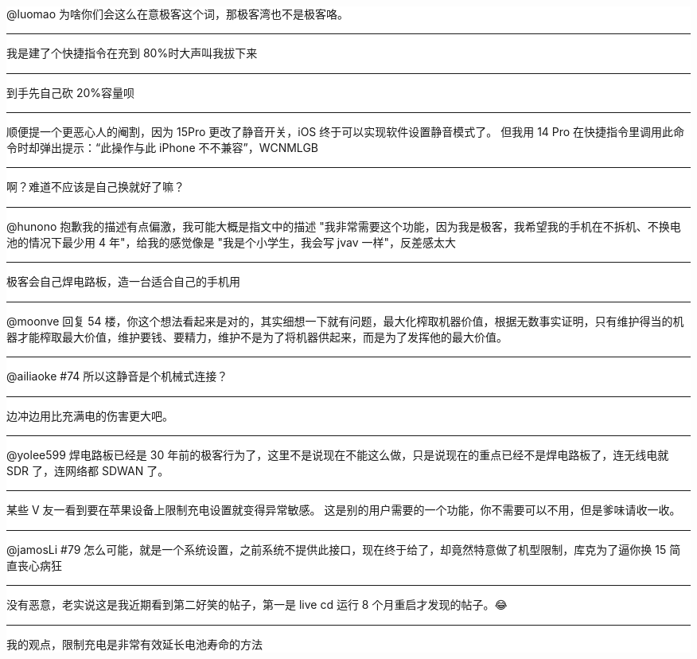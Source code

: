 @luomao 为啥你们会这么在意极客这个词，那极客湾也不是极客咯。

---------------------------------------------------

我是建了个快捷指令在充到 80%时大声叫我拔下来

---------------------------------------------------

到手先自己砍 20%容量呗

---------------------------------------------------

顺便提一个更恶心人的阉割，因为 15Pro 更改了静音开关，iOS 终于可以实现软件设置静音模式了。
但我用 14 Pro 在快捷指令里调用此命令时却弹出提示：“此操作与此 iPhone 不不兼容”，WCNMLGB

---------------------------------------------------

啊？难道不应该是自己换就好了嘛？

---------------------------------------------------

@hunono 抱歉我的描述有点偏激，我可能大概是指文中的描述  "我非常需要这个功能，因为我是极客，我希望我的手机在不拆机、不换电池的情况下最少用 4 年"，给我的感觉像是 "我是个小学生，我会写 jvav 一样"，反差感太大

---------------------------------------------------

极客会自己焊电路板，造一台适合自己的手机用

---------------------------------------------------

@moonve 回复 54 楼，你这个想法看起来是对的，其实细想一下就有问题，最大化榨取机器价值，根据无数事实证明，只有维护得当的机器才能榨取最大价值，维护要钱、要精力，维护不是为了将机器供起来，而是为了发挥他的最大价值。

---------------------------------------------------

@ailiaoke #74  所以这静音是个机械式连接？

---------------------------------------------------

边冲边用比充满电的伤害更大吧。

---------------------------------------------------

@yolee599 焊电路板已经是 30 年前的极客行为了，这里不是说现在不能这么做，只是说现在的重点已经不是焊电路板了，连无线电就 SDR 了，连网络都 SDWAN 了。

---------------------------------------------------

某些 V 友一看到要在苹果设备上限制充电设置就变得异常敏感。
这是别的用户需要的一个功能，你不需要可以不用，但是爹味请收一收。

---------------------------------------------------

@jamosLi #79 怎么可能，就是一个系统设置，之前系统不提供此接口，现在终于给了，却竟然特意做了机型限制，库克为了逼你换 15 简直丧心病狂

---------------------------------------------------

没有恶意，老实说这是我近期看到第二好笑的帖子，第一是 live cd 运行 8 个月重启才发现的帖子。😂

---------------------------------------------------

我的观点，限制充电是非常有效延长电池寿命的方法
